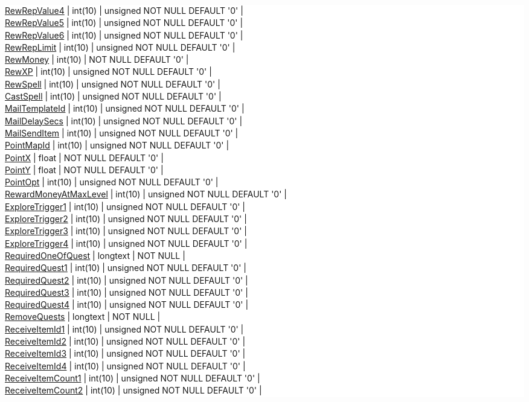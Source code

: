 [RewRepValue4](#RewRepValue.281-6.29)                   | int(10)   | unsigned NOT NULL DEFAULT '0'                       |                 
[RewRepValue5](#RewRepValue.281-6.29)                   | int(10)   | unsigned NOT NULL DEFAULT '0'                       |                 
[RewRepValue6](#RewRepValue.281-6.29)                   | int(10)   | unsigned NOT NULL DEFAULT '0'                       |                 
[RewRepLimit](#RewRepLimit)                             | int(10)   | unsigned NOT NULL DEFAULT '0'                       |                 
[RewMoney](#RewMoney)                                   | int(10)   | NOT NULL DEFAULT '0'                                |                 
[RewXP](#RewXP)                                         | int(10)   | unsigned NOT NULL DEFAULT '0'                       |                 
[RewSpell](#RewSpell)                                   | int(10)   | unsigned NOT NULL DEFAULT '0'                       |                 
[CastSpell](#CastSpell)                                 | int(10)   | unsigned NOT NULL DEFAULT '0'                       |                 
[MailTemplateId](#MailTemplateId)                       | int(10)   | unsigned NOT NULL DEFAULT '0'                       |                 
[MailDelaySecs](#MailDelaySecs)                         | int(10)   | unsigned NOT NULL DEFAULT '0'                       |                 
[MailSendItem](#MailSendItem)                           | int(10)   | unsigned NOT NULL DEFAULT '0'                       |                 
[PointMapId](#PointMapId)                               | int(10)   | unsigned NOT NULL DEFAULT '0'                       |                 
[PointX](#PointX)                                       | float     | NOT NULL DEFAULT '0'                                |                 
[PointY](#PointY)                                       | float     | NOT NULL DEFAULT '0'                                |                 
[PointOpt](#PointOpt)                                   | int(10)   | unsigned NOT NULL DEFAULT '0'                       |                 
[RewardMoneyAtMaxLevel](#RewardMoneyAtMaxLevel)         | int(10)   | unsigned NOT NULL DEFAULT '0'                       |                 
[ExploreTrigger1](#ExploreTrigger.281-4.29)             | int(10)   | unsigned NOT NULL DEFAULT '0'                       |                 
[ExploreTrigger2](#ExploreTrigger.281-4.29)             | int(10)   | unsigned NOT NULL DEFAULT '0'                       |                 
[ExploreTrigger3](#ExploreTrigger.281-4.29)             | int(10)   | unsigned NOT NULL DEFAULT '0'                       |                 
[ExploreTrigger4](#ExploreTrigger.281-4.29)             | int(10)   | unsigned NOT NULL DEFAULT '0'                       |                 
[RequiredOneOfQuest](#RequiredOneOfQuest)               | longtext  | NOT NULL                                            |                 
[RequiredQuest1](#RequiredQuest.281-4.29)               | int(10)   | unsigned NOT NULL DEFAULT '0'                       |                 
[RequiredQuest2](#RequiredQuest.281-4.29)               | int(10)   | unsigned NOT NULL DEFAULT '0'                       |                 
[RequiredQuest3](#RequiredQuest.281-4.29)               | int(10)   | unsigned NOT NULL DEFAULT '0'                       |                 
[RequiredQuest4](#RequiredQuest.281-4.29)               | int(10)   | unsigned NOT NULL DEFAULT '0'                       |                 
[RemoveQuests](#RemoveQuests)                           | longtext  | NOT NULL                                            |                 
[ReceiveItemId1](#ReceiveItemId.281-4.29)               | int(10)   | unsigned NOT NULL DEFAULT '0'                       |                 
[ReceiveItemId2](#ReceiveItemId.281-4.29)               | int(10)   | unsigned NOT NULL DEFAULT '0'                       |                 
[ReceiveItemId3](#ReceiveItemId.281-4.29)               | int(10)   | unsigned NOT NULL DEFAULT '0'                       |                 
[ReceiveItemId4](#ReceiveItemId.281-4.29)               | int(10)   | unsigned NOT NULL DEFAULT '0'                       |                 
[ReceiveItemCount1](#ReceiveItemCount.281-4.29)         | int(10)   | unsigned NOT NULL DEFAULT '0'                       |                 
[ReceiveItemCount2](#ReceiveItemCount.281-4.29)         | int(10)   | unsigned NOT NULL DEFAULT '0'                       |                 